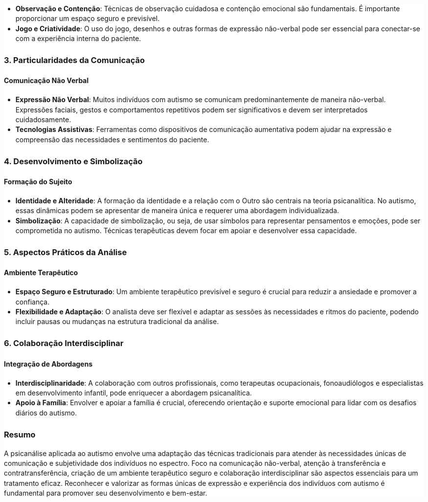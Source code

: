 - **Observação e Contenção**: Técnicas de observação cuidadosa e contenção emocional são fundamentais. É importante proporcionar um espaço seguro e previsível.
- **Jogo e Criatividade**: O uso do jogo, desenhos e outras formas de expressão não-verbal pode ser essencial para conectar-se com a experiência interna do paciente.

### 3. Particularidades da Comunicação

#### Comunicação Não Verbal

- **Expressão Não Verbal**: Muitos indivíduos com autismo se comunicam predominantemente de maneira não-verbal. Expressões faciais, gestos e comportamentos repetitivos podem ser significativos e devem ser interpretados cuidadosamente.
- **Tecnologias Assistivas**: Ferramentas como dispositivos de comunicação aumentativa podem ajudar na expressão e compreensão das necessidades e sentimentos do paciente.

### 4. Desenvolvimento e Simbolização

#### Formação do Sujeito

- **Identidade e Alteridade**: A formação da identidade e a relação com o Outro são centrais na teoria psicanalítica. No autismo, essas dinâmicas podem se apresentar de maneira única e requerer uma abordagem individualizada.
- **Simbolização**: A capacidade de simbolização, ou seja, de usar símbolos para representar pensamentos e emoções, pode ser comprometida no autismo. Técnicas terapêuticas devem focar em apoiar e desenvolver essa capacidade.

### 5. Aspectos Práticos da Análise

#### Ambiente Terapêutico

- **Espaço Seguro e Estruturado**: Um ambiente terapêutico previsível e seguro é crucial para reduzir a ansiedade e promover a confiança.
- **Flexibilidade e Adaptação**: O analista deve ser flexível e adaptar as sessões às necessidades e ritmos do paciente, podendo incluir pausas ou mudanças na estrutura tradicional da análise.

### 6. Colaboração Interdisciplinar

#### Integração de Abordagens

- **Interdisciplinaridade**: A colaboração com outros profissionais, como terapeutas ocupacionais, fonoaudiólogos e especialistas em desenvolvimento infantil, pode enriquecer a abordagem psicanalítica.
- **Apoio à Família**: Envolver e apoiar a família é crucial, oferecendo orientação e suporte emocional para lidar com os desafios diários do autismo.

### Resumo

A psicanálise aplicada ao autismo envolve uma adaptação das técnicas tradicionais para atender às necessidades únicas de comunicação e subjetividade dos indivíduos no espectro. Foco na comunicação não-verbal, atenção à transferência e contratransferência, criação de um ambiente terapêutico seguro e colaboração interdisciplinar são aspectos essenciais para um tratamento eficaz. Reconhecer e valorizar as formas únicas de expressão e experiência dos indivíduos com autismo é fundamental para promover seu desenvolvimento e bem-estar.
